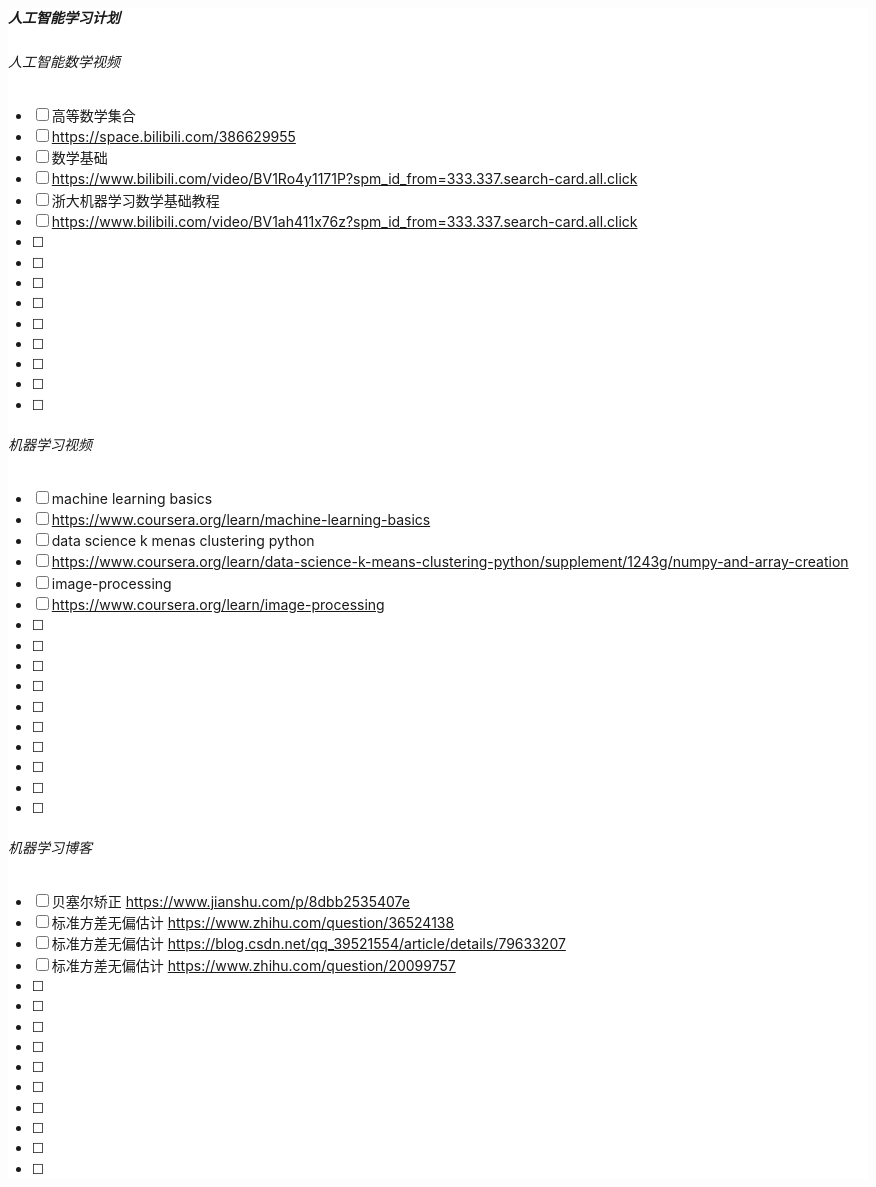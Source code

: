 
##### 人工智能学习计划
###### 人工智能数学视频
- [ ] 高等数学集合
- [ ] https://space.bilibili.com/386629955
- [ ] 数学基础
- [ ] https://www.bilibili.com/video/BV1Ro4y1171P?spm_id_from=333.337.search-card.all.click
- [ ] 浙大机器学习数学基础教程
- [ ] https://www.bilibili.com/video/BV1ah411x76z?spm_id_from=333.337.search-card.all.click
- [ ] 
- [ ] 
- [ ] 
- [ ] 
- [ ] 
- [ ] 
- [ ] 
- [ ] 
- [ ] 

###### 机器学习视频
- [ ] machine learning basics
- [ ] https://www.coursera.org/learn/machine-learning-basics
- [ ] data science k menas clustering python 
- [ ] https://www.coursera.org/learn/data-science-k-means-clustering-python/supplement/1243g/numpy-and-array-creation
- [ ] image-processing
- [ ] https://www.coursera.org/learn/image-processing
- [ ]
- [ ]
- [ ]
- [ ]
- [ ]
- [ ]
- [ ]
- [ ]
- [ ]
- [ ]

###### 机器学习博客
- [ ] 贝塞尔矫正 https://www.jianshu.com/p/8dbb2535407e
- [ ] 标准方差无偏估计 https://www.zhihu.com/question/36524138
- [ ] 标准方差无偏估计 https://blog.csdn.net/qq_39521554/article/details/79633207
- [ ] 标准方差无偏估计 https://www.zhihu.com/question/20099757
- [ ]
- [ ]
- [ ]
- [ ]
- [ ]
- [ ]
- [ ]
- [ ]
- [ ] 
- [ ]
